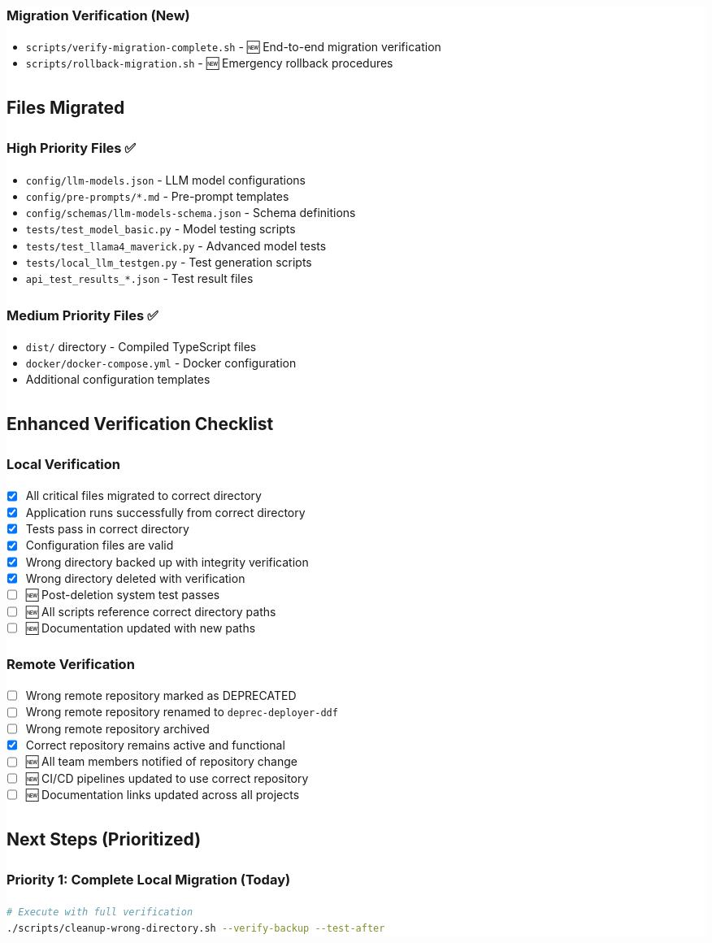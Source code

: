 ### Migration Verification (New)
- `scripts/verify-migration-complete.sh` - 🆕 End-to-end migration verification
- `scripts/rollback-migration.sh` - 🆕 Emergency rollback procedures

## Files Migrated

### High Priority Files ✅
- `config/llm-models.json` - LLM model configurations
- `config/pre-prompts/*.md` - Pre-prompt templates
- `config/schemas/llm-models-schema.json` - Schema definitions
- `tests/test_model_basic.py` - Model testing scripts
- `tests/test_llama4_maverick.py` - Advanced model tests
- `tests/local_llm_testgen.py` - Test generation scripts
- `api_test_results_*.json` - Test result files

### Medium Priority Files ✅
- `dist/` directory - Compiled TypeScript files
- `docker/docker-compose.yml` - Docker configuration
- Additional configuration templates

## Enhanced Verification Checklist

### Local Verification
- [x] All critical files migrated to correct directory
- [x] Application runs successfully from correct directory
- [x] Tests pass in correct directory
- [x] Configuration files are valid
- [x] Wrong directory backed up with integrity verification
- [x] Wrong directory deleted with verification
- [ ] 🆕 Post-deletion system test passes
- [ ] 🆕 All scripts reference correct directory paths
- [ ] 🆕 Documentation updated with new paths

### Remote Verification
- [ ] Wrong remote repository marked as DEPRECATED
- [ ] Wrong remote repository renamed to `deprec-deployer-ddf`
- [ ] Wrong remote repository archived
- [x] Correct repository remains active and functional
- [ ] 🆕 All team members notified of repository change
- [ ] 🆕 CI/CD pipelines updated to use correct repository
- [ ] 🆕 Documentation links updated across all projects

## Next Steps (Prioritized)

### Priority 1: Complete Local Migration (Today)
```bash
# Execute with full verification
./scripts/cleanup-wrong-directory.sh --verify-backup --test-after
```
